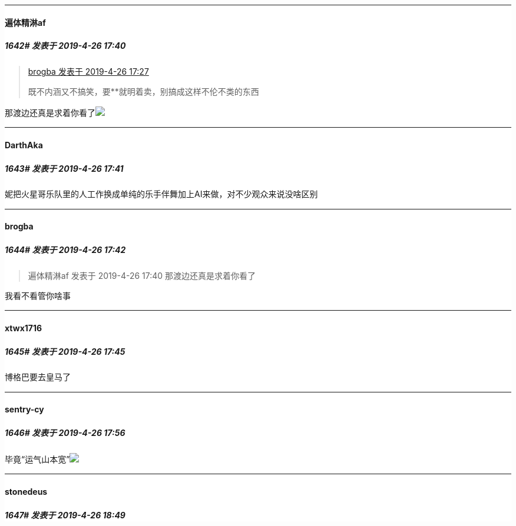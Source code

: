 
-----

####  遍体精淋af  
##### 1642#       发表于 2019-4-26 17:40


<blockquote><a href="httphttps://bbs.saraba1st.com/2b/forum.php?mod=redirect&amp;goto=findpost&amp;pid=43466328&amp;ptid=1586558" target="_blank">brogba 发表于 2019-4-26 17:27</a>

既不内涵又不搞笑，要**就明着卖，别搞成这样不伦不类的东西</blockquote>
那渡边还真是求着你看了<img src="https://static.saraba1st.com/image/smiley/face2017/049.png" referrerpolicy="no-referrer">


-----

####  DarthAka  
##### 1643#       发表于 2019-4-26 17:41


妮把火星哥乐队里的人工作换成单纯的乐手伴舞加上AI来做，对不少观众来说没啥区别


-----

####  brogba  
##### 1644#       发表于 2019-4-26 17:42


<blockquote>遍体精淋af 发表于 2019-4-26 17:40
那渡边还真是求着你看了</blockquote>
我看不看管你啥事


-----

####  xtwx1716  
##### 1645#       发表于 2019-4-26 17:45


博格巴要去皇马了


-----

####  sentry-cy  
##### 1646#       发表于 2019-4-26 17:56


毕竟“运气山本宽”<img src="https://static.saraba1st.com/image/smiley/face2017/067.png" referrerpolicy="no-referrer">


-----

####  stonedeus  
##### 1647#       发表于 2019-4-26 18:49

